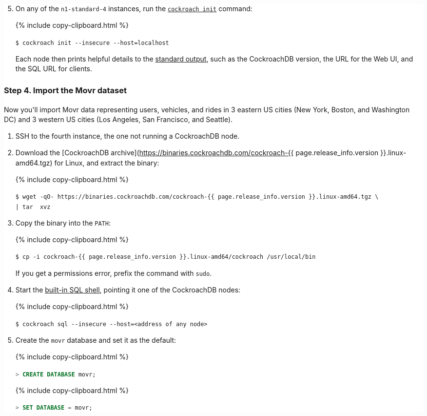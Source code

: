 5. On any of the `n1-standard-4` instances, run the [`cockroach init`](initialize-a-cluster.html) command:

    {% include copy-clipboard.html %}
    ~~~ shell
    $ cockroach init --insecure --host=localhost
    ~~~

    Each node then prints helpful details to the [standard output](start-a-node.html#standard-output), such as the CockroachDB version, the URL for the Web UI, and the SQL URL for clients.

### Step 4. Import the Movr dataset

Now you'll import Movr data representing users, vehicles, and rides in 3 eastern US cities (New York, Boston, and Washington DC) and 3 western US cities (Los Angeles, San Francisco, and Seattle).

1. SSH to the fourth instance, the one not running a CockroachDB node.

2. Download the [CockroachDB archive](https://binaries.cockroachdb.com/cockroach-{{ page.release_info.version }}.linux-amd64.tgz) for Linux, and extract the binary:

    {% include copy-clipboard.html %}
    ~~~ shell
    $ wget -qO- https://binaries.cockroachdb.com/cockroach-{{ page.release_info.version }}.linux-amd64.tgz \
    | tar  xvz
    ~~~

3. Copy the binary into the `PATH`:

    {% include copy-clipboard.html %}
    ~~~ shell
    $ cp -i cockroach-{{ page.release_info.version }}.linux-amd64/cockroach /usr/local/bin
    ~~~

    If you get a permissions error, prefix the command with `sudo`.

4. Start the [built-in SQL shell](use-the-built-in-sql-client.html), pointing it one of the CockroachDB nodes:

    {% include copy-clipboard.html %}
    ~~~ shell
    $ cockroach sql --insecure --host=<address of any node>
    ~~~

5. Create the `movr` database and set it as the default:

    {% include copy-clipboard.html %}
    ~~~ sql
    > CREATE DATABASE movr;
    ~~~

    {% include copy-clipboard.html %}
    ~~~ sql
    > SET DATABASE = movr;
    ~~~
